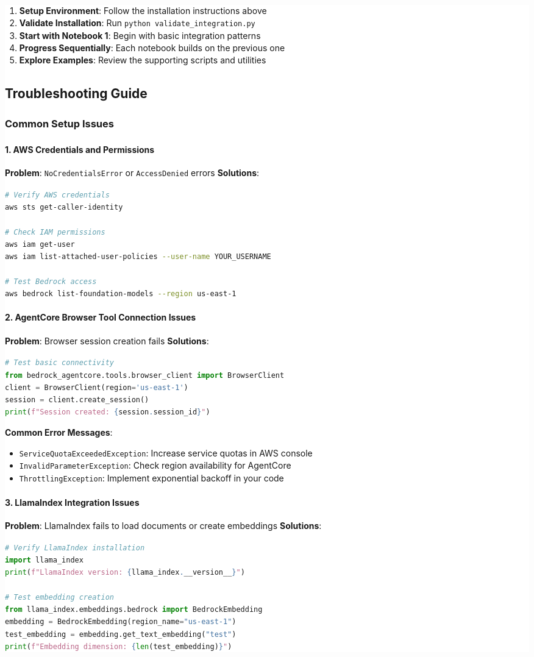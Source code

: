 1. **Setup Environment**: Follow the installation instructions above
2. **Validate Installation**: Run `python validate_integration.py`
3. **Start with Notebook 1**: Begin with basic integration patterns
4. **Progress Sequentially**: Each notebook builds on the previous one
5. **Explore Examples**: Review the supporting scripts and utilities

## Troubleshooting Guide

### Common Setup Issues

#### 1. AWS Credentials and Permissions
**Problem**: `NoCredentialsError` or `AccessDenied` errors
**Solutions**:
```bash
# Verify AWS credentials
aws sts get-caller-identity

# Check IAM permissions
aws iam get-user
aws iam list-attached-user-policies --user-name YOUR_USERNAME

# Test Bedrock access
aws bedrock list-foundation-models --region us-east-1
```

#### 2. AgentCore Browser Tool Connection Issues
**Problem**: Browser session creation fails
**Solutions**:
```python
# Test basic connectivity
from bedrock_agentcore.tools.browser_client import BrowserClient
client = BrowserClient(region='us-east-1')
session = client.create_session()
print(f"Session created: {session.session_id}")
```

**Common Error Messages**:
- `ServiceQuotaExceededException`: Increase service quotas in AWS console
- `InvalidParameterException`: Check region availability for AgentCore
- `ThrottlingException`: Implement exponential backoff in your code

#### 3. LlamaIndex Integration Issues
**Problem**: LlamaIndex fails to load documents or create embeddings
**Solutions**:
```python
# Verify LlamaIndex installation
import llama_index
print(f"LlamaIndex version: {llama_index.__version__}")

# Test embedding creation
from llama_index.embeddings.bedrock import BedrockEmbedding
embedding = BedrockEmbedding(region_name="us-east-1")
test_embedding = embedding.get_text_embedding("test")
print(f"Embedding dimension: {len(test_embedding)}")
```
